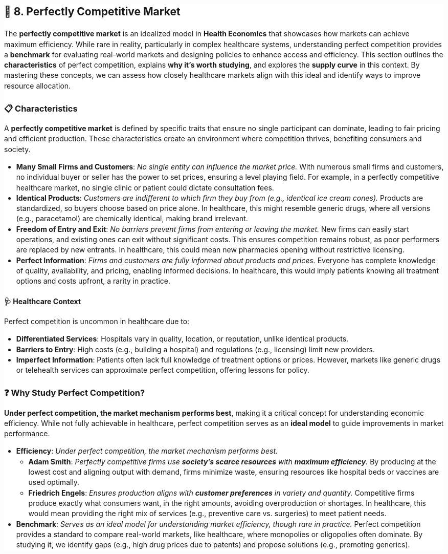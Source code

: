 ## 🌟 8. Perfectly Competitive Market

The **perfectly competitive market** is an idealized model in **Health Economics** that showcases how markets can achieve maximum efficiency. While rare in reality, particularly in complex healthcare systems, understanding perfect competition provides a **benchmark** for evaluating real-world markets and designing policies to enhance access and efficiency. This section outlines the **characteristics** of perfect competition, explains **why it’s worth studying**, and explores the **supply curve** in this context. By mastering these concepts, we can assess how closely healthcare markets align with this ideal and identify ways to improve resource allocation.

### 📋 Characteristics

A **perfectly competitive market** is defined by specific traits that ensure no single participant can dominate, leading to fair pricing and efficient production. These characteristics create an environment where competition thrives, benefiting consumers and society.

- **Many Small Firms and Customers**: *No single entity can influence the market price.* With numerous small firms and customers, no individual buyer or seller has the power to set prices, ensuring a level playing field. For example, in a perfectly competitive healthcare market, no single clinic or patient could dictate consultation fees.
- **Identical Products**: *Customers are indifferent to which firm they buy from (e.g., identical ice cream cones).* Products are standardized, so buyers choose based on price alone. In healthcare, this might resemble generic drugs, where all versions (e.g., paracetamol) are chemically identical, making brand irrelevant.
- **Freedom of Entry and Exit**: *No barriers prevent firms from entering or leaving the market.* New firms can easily start operations, and existing ones can exit without significant costs. This ensures competition remains robust, as poor performers are replaced by new entrants. In healthcare, this could mean new pharmacies opening without restrictive licensing.
- **Perfect Information**: *Firms and customers are fully informed about products and prices.* Everyone has complete knowledge of quality, availability, and pricing, enabling informed decisions. In healthcare, this would imply patients knowing all treatment options and costs upfront, a rarity in practice.

#### 🩺 Healthcare Context

Perfect competition is uncommon in healthcare due to:
- **Differentiated Services**: Hospitals vary in quality, location, or reputation, unlike identical products.
- **Barriers to Entry**: High costs (e.g., building a hospital) and regulations (e.g., licensing) limit new providers.
- **Imperfect Information**: Patients often lack full knowledge of treatment options or prices.
However, markets like generic drugs or telehealth services can approximate perfect competition, offering lessons for policy.

### ❓ Why Study Perfect Competition?

**Under perfect competition, the market mechanism performs best**, making it a critical concept for understanding economic efficiency. While not fully achievable in healthcare, perfect competition serves as an **ideal model** to guide improvements in market performance.

- **Efficiency**: *Under perfect competition, the market mechanism performs best.*
  - **Adam Smith**: *Perfectly competitive firms use **society’s scarce resources** with **maximum efficiency**.* By producing at the lowest cost and aligning output with demand, firms minimize waste, ensuring resources like hospital beds or vaccines are used optimally.
  - **Friedrich Engels**: *Ensures production aligns with **customer preferences** in variety and quantity.* Competitive firms produce exactly what consumers want, in the right amounts, avoiding overproduction or shortages. In healthcare, this would mean providing the right mix of services (e.g., preventive care vs. surgeries) to meet patient needs.
- **Benchmark**: *Serves as an ideal model for understanding market efficiency, though rare in practice.* Perfect competition provides a standard to compare real-world markets, like healthcare, where monopolies or oligopolies often dominate. By studying it, we identify gaps (e.g., high drug prices due to patents) and propose solutions (e.g., promoting generics).
